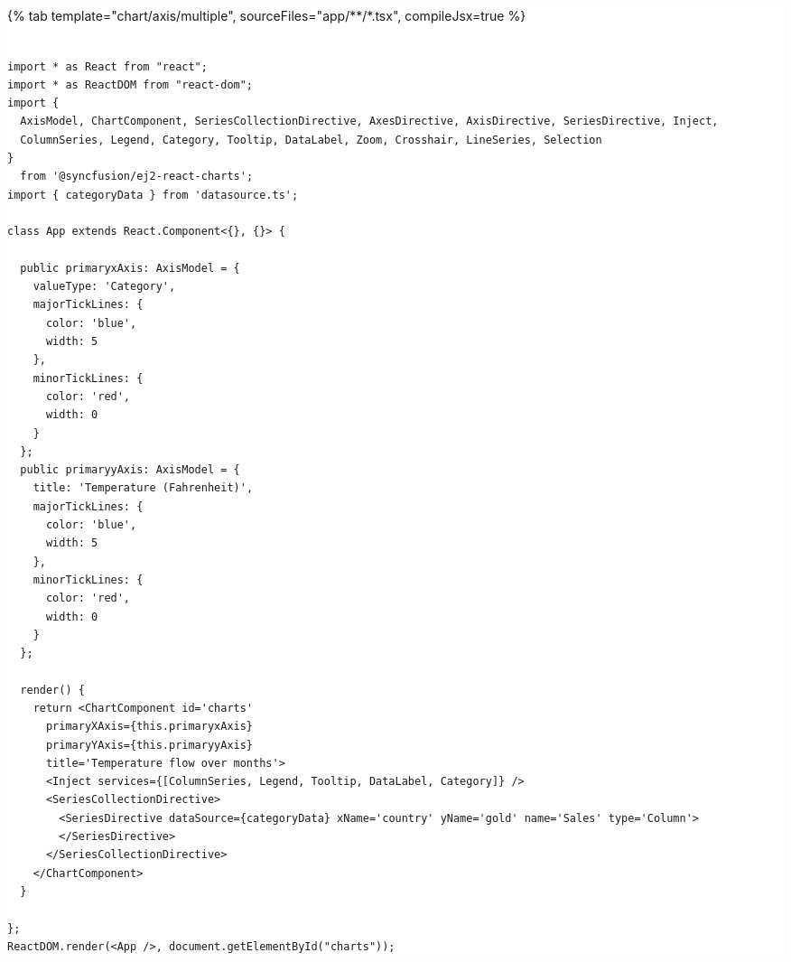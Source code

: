 {% tab template="chart/axis/multiple", sourceFiles="app/**/*.tsx", compileJsx=true %}

```tsx

import * as React from "react";
import * as ReactDOM from "react-dom";
import {
  AxisModel, ChartComponent, SeriesCollectionDirective, AxesDirective, AxisDirective, SeriesDirective, Inject,
  ColumnSeries, Legend, Category, Tooltip, DataLabel, Zoom, Crosshair, LineSeries, Selection
}
  from '@syncfusion/ej2-react-charts';
import { categoryData } from 'datasource.ts';

class App extends React.Component<{}, {}> {

  public primaryxAxis: AxisModel = {
    valueType: 'Category',
    majorTickLines: {
      color: 'blue',
      width: 5
    },
    minorTickLines: {
      color: 'red',
      width: 0
    }
  };
  public primaryyAxis: AxisModel = {
    title: 'Temperature (Fahrenheit)',
    majorTickLines: {
      color: 'blue',
      width: 5
    },
    minorTickLines: {
      color: 'red',
      width: 0
    }
  };

  render() {
    return <ChartComponent id='charts'
      primaryXAxis={this.primaryxAxis}
      primaryYAxis={this.primaryyAxis}
      title='Temperature flow over months'>
      <Inject services={[ColumnSeries, Legend, Tooltip, DataLabel, Category]} />
      <SeriesCollectionDirective>
        <SeriesDirective dataSource={categoryData} xName='country' yName='gold' name='Sales' type='Column'>
        </SeriesDirective>
      </SeriesCollectionDirective>
    </ChartComponent>
  }

};
ReactDOM.render(<App />, document.getElementById("charts"));

```
